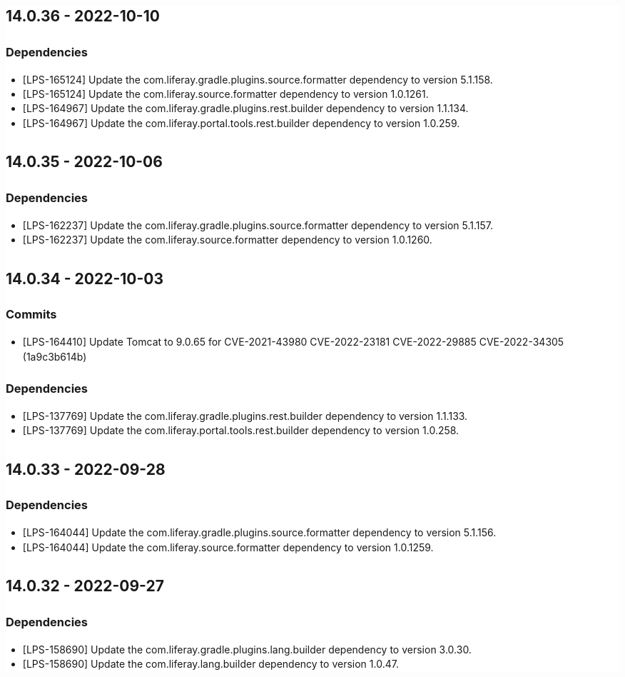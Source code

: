 ## 14.0.36 - 2022-10-10

### Dependencies
- [LPS-165124] Update the com.liferay.gradle.plugins.source.formatter dependency
to version 5.1.158.
- [LPS-165124] Update the com.liferay.source.formatter dependency to version
1.0.1261.
- [LPS-164967] Update the com.liferay.gradle.plugins.rest.builder dependency to
version 1.1.134.
- [LPS-164967] Update the com.liferay.portal.tools.rest.builder dependency to
version 1.0.259.

## 14.0.35 - 2022-10-06

### Dependencies
- [LPS-162237] Update the com.liferay.gradle.plugins.source.formatter dependency
to version 5.1.157.
- [LPS-162237] Update the com.liferay.source.formatter dependency to version
1.0.1260.

## 14.0.34 - 2022-10-03

### Commits
- [LPS-164410] Update Tomcat to 9.0.65 for CVE-2021-43980 CVE-2022-23181
CVE-2022-29885 CVE-2022-34305 (1a9c3b614b)

### Dependencies
- [LPS-137769] Update the com.liferay.gradle.plugins.rest.builder dependency to
version 1.1.133.
- [LPS-137769] Update the com.liferay.portal.tools.rest.builder dependency to
version 1.0.258.

## 14.0.33 - 2022-09-28

### Dependencies
- [LPS-164044] Update the com.liferay.gradle.plugins.source.formatter dependency
to version 5.1.156.
- [LPS-164044] Update the com.liferay.source.formatter dependency to version
1.0.1259.

## 14.0.32 - 2022-09-27

### Dependencies
- [LPS-158690] Update the com.liferay.gradle.plugins.lang.builder dependency to
version 3.0.30.
- [LPS-158690] Update the com.liferay.lang.builder dependency to version 1.0.47.
